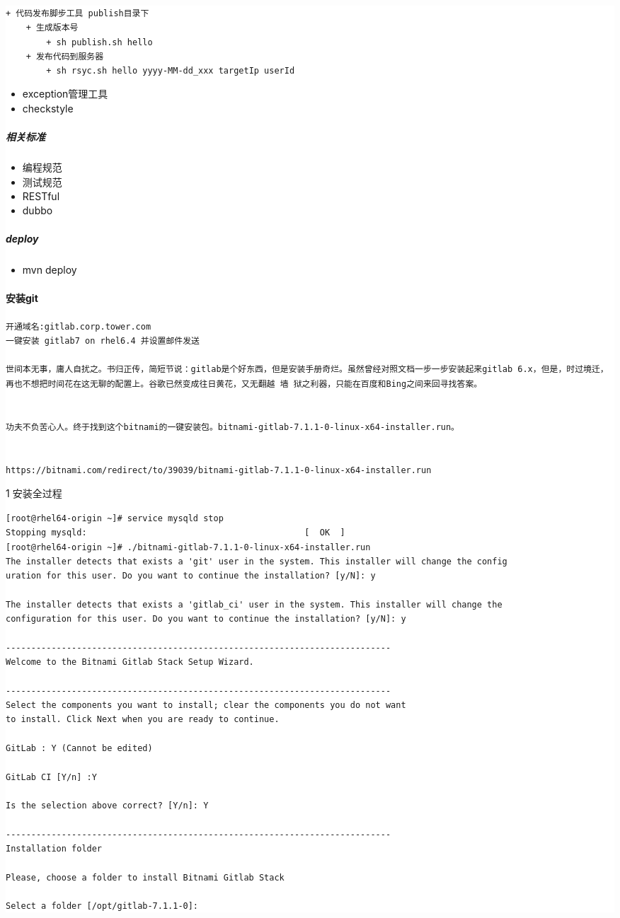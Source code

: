 	+ 代码发布脚步工具 publish目录下
		+ 生成版本号
			+ sh publish.sh hello 
		+ 发布代码到服务器
			+ sh rsyc.sh hello yyyy-MM-dd_xxx targetIp userId

+ exception管理工具
+ checkstyle

##### 相关标准
+ 编程规范
+ 测试规范
+ RESTful
+ dubbo

##### deploy
+ mvn deploy

#### 安装git

```
开通域名:gitlab.corp.tower.com
一键安装 gitlab7 on rhel6.4 并设置邮件发送

世间本无事，庸人自扰之。书归正传，简短节说：gitlab是个好东西，但是安装手册奇烂。虽然曾经对照文档一步一步安装起来gitlab 6.x，但是，时过境迁，再也不想把时间花在这无聊的配置上。谷歌已然变成往日黄花，又无翻越 墙 狱之利器，只能在百度和Bing之间来回寻找答案。


功夫不负苦心人。终于找到这个bitnami的一键安装包。bitnami-gitlab-7.1.1-0-linux-x64-installer.run。


https://bitnami.com/redirect/to/39039/bitnami-gitlab-7.1.1-0-linux-x64-installer.run
```

1 安装全过程

```
[root@rhel64-origin ~]# service mysqld stop
Stopping mysqld:                                           [  OK  ]
[root@rhel64-origin ~]# ./bitnami-gitlab-7.1.1-0-linux-x64-installer.run
The installer detects that exists a 'git' user in the system. This installer will change the config                        uration for this user. Do you want to continue the installation? [y/N]: y

The installer detects that exists a 'gitlab_ci' user in the system. This installer will change the                         configuration for this user. Do you want to continue the installation? [y/N]: y

----------------------------------------------------------------------------
Welcome to the Bitnami Gitlab Stack Setup Wizard.

----------------------------------------------------------------------------
Select the components you want to install; clear the components you do not want
to install. Click Next when you are ready to continue.

GitLab : Y (Cannot be edited)

GitLab CI [Y/n] :Y

Is the selection above correct? [Y/n]: Y

----------------------------------------------------------------------------
Installation folder

Please, choose a folder to install Bitnami Gitlab Stack

Select a folder [/opt/gitlab-7.1.1-0]:
```
